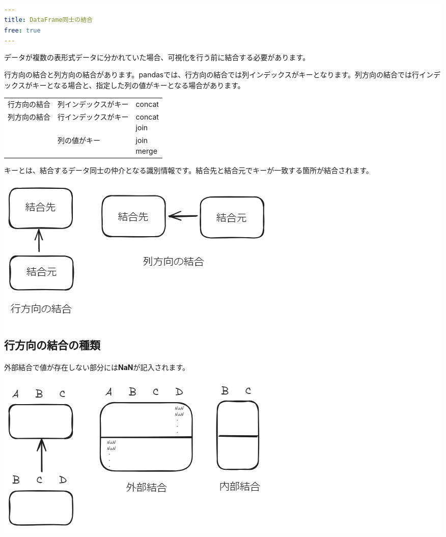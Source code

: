 ```yaml
---
title: DataFrame同士の結合
free: true
---
```

データが複数の表形式データに分かれていた場合、可視化を行う前に結合する必要があります。

行方向の結合と列方向の結合があります。pandasでは、行方向の結合では列インデックスがキーとなります。列方向の結合では行インデックスがキーとなる場合と、指定した列の値がキーとなる場合があります。

|        |            |                |
| ------ | ---------- | -------------- |
| 行方向の結合 | 列インデックスがキー | concat         |
| 列方向の結合 | 行インデックスがキー | concat<br>join |
|        | 列の値がキー     | join<br>merge  |
キーとは、結合するデータ同士の仲介となる識別情報です。結合先と結合元でキーが一致する箇所が結合されます。

![](images/Pasted%20image%2020240922160029.png)

## 行方向の結合の種類
外部結合で値が存在しない部分には**NaN**が記入されます。

![](images/Pasted%20image%2020240922160915.png)
